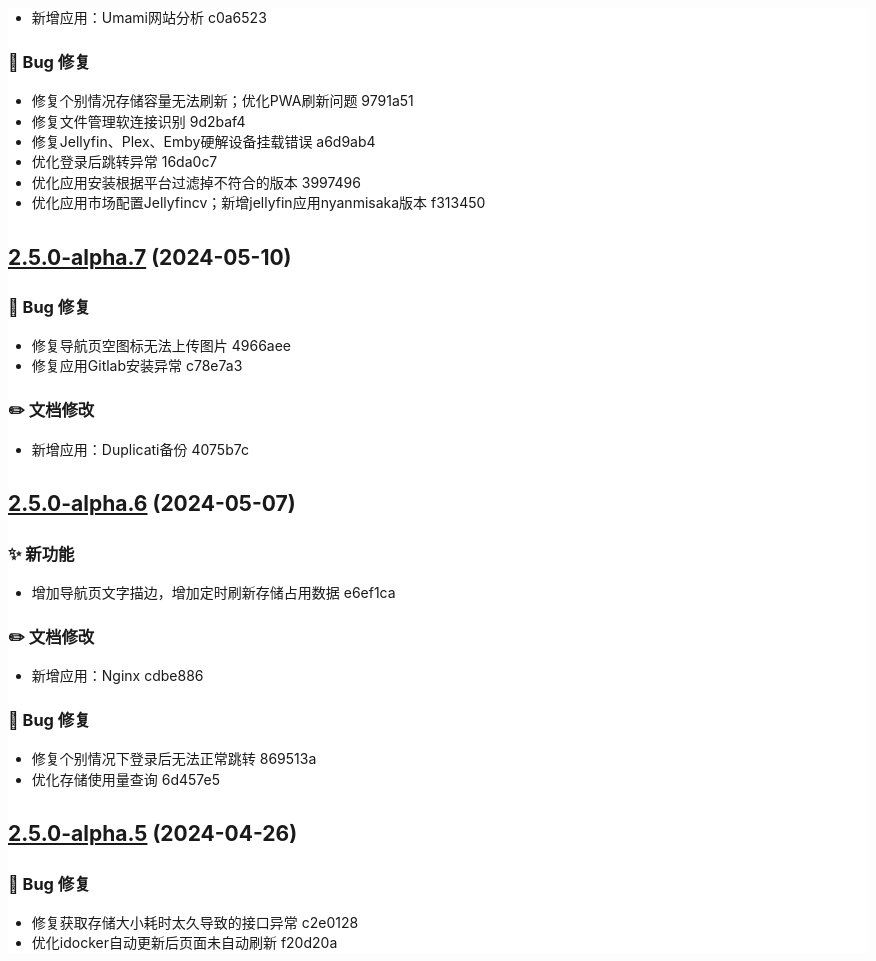 * 新增应用：Umami网站分析 c0a6523


### 🐛 Bug 修复

* 修复个别情况存储容量无法刷新；优化PWA刷新问题 9791a51
* 修复文件管理软连接识别 9d2baf4
* 修复Jellyfin、Plex、Emby硬解设备挂载错误 a6d9ab4
* 优化登录后跳转异常 16da0c7
* 优化应用安装根据平台过滤掉不符合的版本 3997496
* 优化应用市场配置Jellyfincv；新增jellyfin应用nyanmisaka版本 f313450

## [2.5.0-alpha.7](///compare/v2.5.0-alpha.6...v2.5.0-alpha.7) (2024-05-10)


### 🐛 Bug 修复

* 修复导航页空图标无法上传图片 4966aee
* 修复应用Gitlab安装异常 c78e7a3


### ✏️ 文档修改

* 新增应用：Duplicati备份 4075b7c

## [2.5.0-alpha.6](///compare/v2.5.0-alpha.5...v2.5.0-alpha.6) (2024-05-07)


### ✨ 新功能

* 增加导航页文字描边，增加定时刷新存储占用数据 e6ef1ca


### ✏️ 文档修改

* 新增应用：Nginx cdbe886


### 🐛 Bug 修复

* 修复个别情况下登录后无法正常跳转 869513a
* 优化存储使用量查询 6d457e5

## [2.5.0-alpha.5](///compare/v2.5.0-alpha.4...v2.5.0-alpha.5) (2024-04-26)


### 🐛 Bug 修复

* 修复获取存储大小耗时太久导致的接口异常 c2e0128
* 优化idocker自动更新后页面未自动刷新 f20d20a
